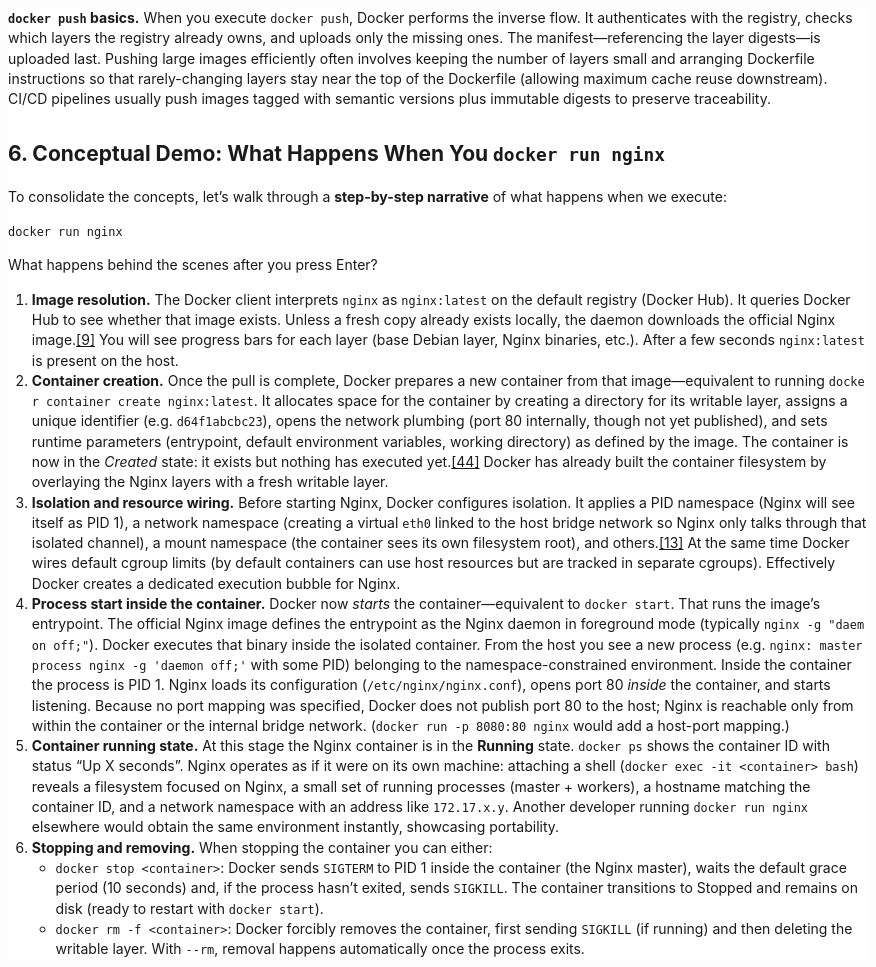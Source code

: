 **`docker push` basics.** When you execute `docker push`, Docker performs the inverse flow. It authenticates with the registry, checks which layers the registry already owns, and uploads only the missing ones. The manifest—referencing the layer digests—is uploaded last. Pushing large images efficiently often involves keeping the number of layers small and arranging Dockerfile instructions so that rarely-changing layers stay near the top of the Dockerfile (allowing maximum cache reuse downstream). CI/CD pipelines usually push images tagged with semantic versions plus immutable digests to preserve traceability.

## 6. Conceptual Demo: What Happens When You `docker run nginx`

To consolidate the concepts, let’s walk through a **step-by-step narrative** of what happens when we execute:

```
docker run nginx
```

What happens behind the scenes after you press Enter?

1. **Image resolution.** The Docker client interprets `nginx` as `nginx:latest` on the default registry (Docker Hub). It queries Docker Hub to see whether that image exists. Unless a fresh copy already exists locally, the daemon downloads the official Nginx image.[\[9\]](https://docs.docker.com/get-started/docker-overview/#:~:text=1,manually) You will see progress bars for each layer (base Debian layer, Nginx binaries, etc.). After a few seconds `nginx:latest` is present on the host.
2. **Container creation.** Once the pull is complete, Docker prepares a new container from that image—equivalent to running `docker container create nginx:latest`. It allocates space for the container by creating a directory for its writable layer, assigns a unique identifier (e.g. `d64f1abcbc23`), opens the network plumbing (port 80 internally, though not yet published), and sets runtime parameters (entrypoint, default environment variables, working directory) as defined by the image. The container is now in the *Created* state: it exists but nothing has executed yet.[\[44\]](https://last9.io/blog/docker-container-lifecycle/#:~:text=The%20Created%20State) Docker has already built the container filesystem by overlaying the Nginx layers with a fresh writable layer.
3. **Isolation and resource wiring.** Before starting Nginx, Docker configures isolation. It applies a PID namespace (Nginx will see itself as PID 1), a network namespace (creating a virtual `eth0` linked to the host bridge network so Nginx only talks through that isolated channel), a mount namespace (the container sees its own filesystem root), and others.[\[13\]](https://docs.docker.com/get-started/docker-overview/#:~:text=The%20underlying%20technology) At the same time Docker wires default cgroup limits (by default containers can use host resources but are tracked in separate cgroups). Effectively Docker creates a dedicated execution bubble for Nginx.
4. **Process start inside the container.** Docker now *starts* the container—equivalent to `docker start`. That runs the image’s entrypoint. The official Nginx image defines the entrypoint as the Nginx daemon in foreground mode (typically `nginx -g "daemon off;"`). Docker executes that binary inside the isolated container. From the host you see a new process (e.g. `nginx: master process nginx -g 'daemon off;'` with some PID) belonging to the namespace-constrained environment. Inside the container the process is PID 1. Nginx loads its configuration (`/etc/nginx/nginx.conf`), opens port 80 *inside* the container, and starts listening. Because no port mapping was specified, Docker does not publish port 80 to the host; Nginx is reachable only from within the container or the internal bridge network. (`docker run -p 8080:80 nginx` would add a host-port mapping.)
5. **Container running state.** At this stage the Nginx container is in the **Running** state. `docker ps` shows the container ID with status “Up X seconds”. Nginx operates as if it were on its own machine: attaching a shell (`docker exec -it <container> bash`) reveals a filesystem focused on Nginx, a small set of running processes (master + workers), a hostname matching the container ID, and a network namespace with an address like `172.17.x.y`. Another developer running `docker run nginx` elsewhere would obtain the same environment instantly, showcasing portability.
6. **Stopping and removing.** When stopping the container you can either:
   - `docker stop <container>`: Docker sends `SIGTERM` to PID 1 inside the container (the Nginx master), waits the default grace period (10 seconds) and, if the process hasn’t exited, sends `SIGKILL`. The container transitions to Stopped and remains on disk (ready to restart with `docker start`).
   - `docker rm -f <container>`: Docker forcibly removes the container, first sending `SIGKILL` (if running) and then deleting the writable layer. With `--rm`, removal happens automatically once the process exits.

